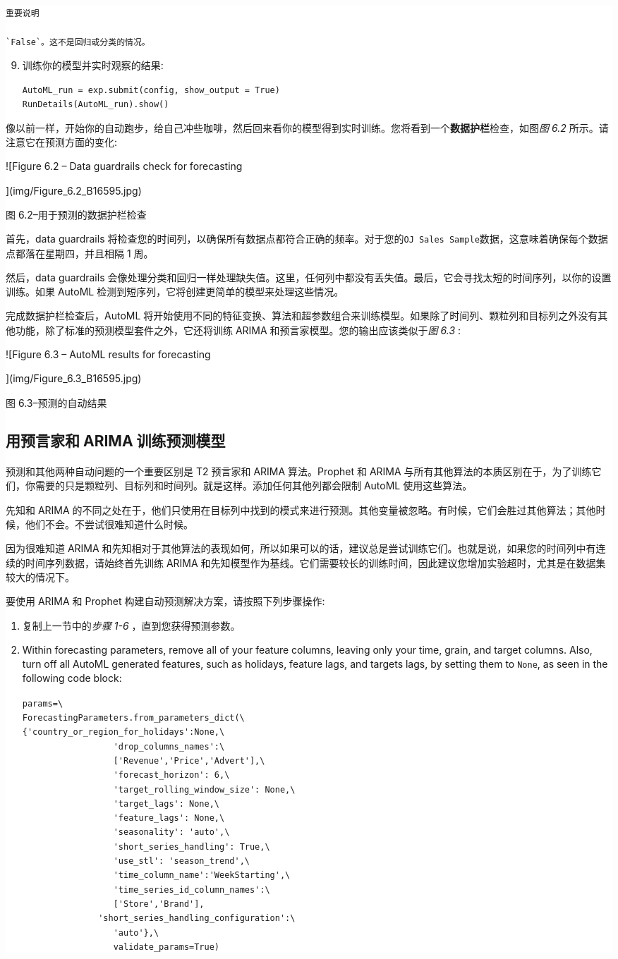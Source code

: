     重要说明

    `False`。这不是回归或分类的情况。

9.  训练你的模型并实时观察的结果:

    ```
    AutoML_run = exp.submit(config, show_output = True)
    RunDetails(AutoML_run).show()
    ```

像以前一样，开始你的自动跑步，给自己冲些咖啡，然后回来看你的模型得到实时训练。您将看到一个**数据护栏**检查，如图*图 6.2* 所示。请注意它在预测方面的变化:

![Figure 6.2 – Data guardrails check for forecasting

](img/Figure_6.2_B16595.jpg)

图 6.2–用于预测的数据护栏检查

首先，data guardrails 将检查您的时间列，以确保所有数据点都符合正确的频率。对于您的`OJ Sales Sample`数据，这意味着确保每个数据点都落在星期四，并且相隔 1 周。

然后，data guardrails 会像处理分类和回归一样处理缺失值。这里，任何列中都没有丢失值。最后，它会寻找太短的时间序列，以你的设置训练。如果 AutoML 检测到短序列，它将创建更简单的模型来处理这些情况。

完成数据护栏检查后，AutoML 将开始使用不同的特征变换、算法和超参数组合来训练模型。如果除了时间列、颗粒列和目标列之外没有其他功能，除了标准的预测模型套件之外，它还将训练 ARIMA 和预言家模型。您的输出应该类似于*图 6.3* :

![Figure 6.3 – AutoML results for forecasting

](img/Figure_6.3_B16595.jpg)

图 6.3–预测的自动结果

## 用预言家和 ARIMA 训练预测模型

预测和其他两种自动问题的一个重要区别是 T2 预言家和 ARIMA 算法。Prophet 和 ARIMA 与所有其他算法的本质区别在于，为了训练它们，你需要的只是颗粒列、目标列和时间列。就是这样。添加任何其他列都会限制 AutoML 使用这些算法。

先知和 ARIMA 的不同之处在于，他们只使用在目标列中找到的模式来进行预测。其他变量被忽略。有时候，它们会胜过其他算法；其他时候，他们不会。不尝试很难知道什么时候。

因为很难知道 ARIMA 和先知相对于其他算法的表现如何，所以如果可以的话，建议总是尝试训练它们。也就是说，如果您的时间列中有连续的时间序列数据，请始终首先训练 ARIMA 和先知模型作为基线。它们需要较长的训练时间，因此建议您增加实验超时，尤其是在数据集较大的情况下。

要使用 ARIMA 和 Prophet 构建自动预测解决方案，请按照下列步骤操作:

1.  复制上一节中的*步骤 1-6* ，直到您获得预测参数。
2.  Within forecasting parameters, remove all of your feature columns, leaving only your time, grain, and target columns. Also, turn off all AutoML generated features, such as holidays, feature lags, and targets lags, by setting them to `None`, as seen in the following code block:

    ```
    params=\
    ForecastingParameters.from_parameters_dict(\
    {'country_or_region_for_holidays':None,\
                      'drop_columns_names':\
                      ['Revenue','Price','Advert'],\
                      'forecast_horizon': 6,\
                      'target_rolling_window_size': None,\
                      'target_lags': None,\
                      'feature_lags': None,\
                      'seasonality': 'auto',\
                      'short_series_handling': True,\
                      'use_stl': 'season_trend',\
                      'time_column_name':'WeekStarting',\
                      'time_series_id_column_names':\
                      ['Store','Brand'],
                   'short_series_handling_configuration':\
                      'auto'},\
                      validate_params=True)
    ```
